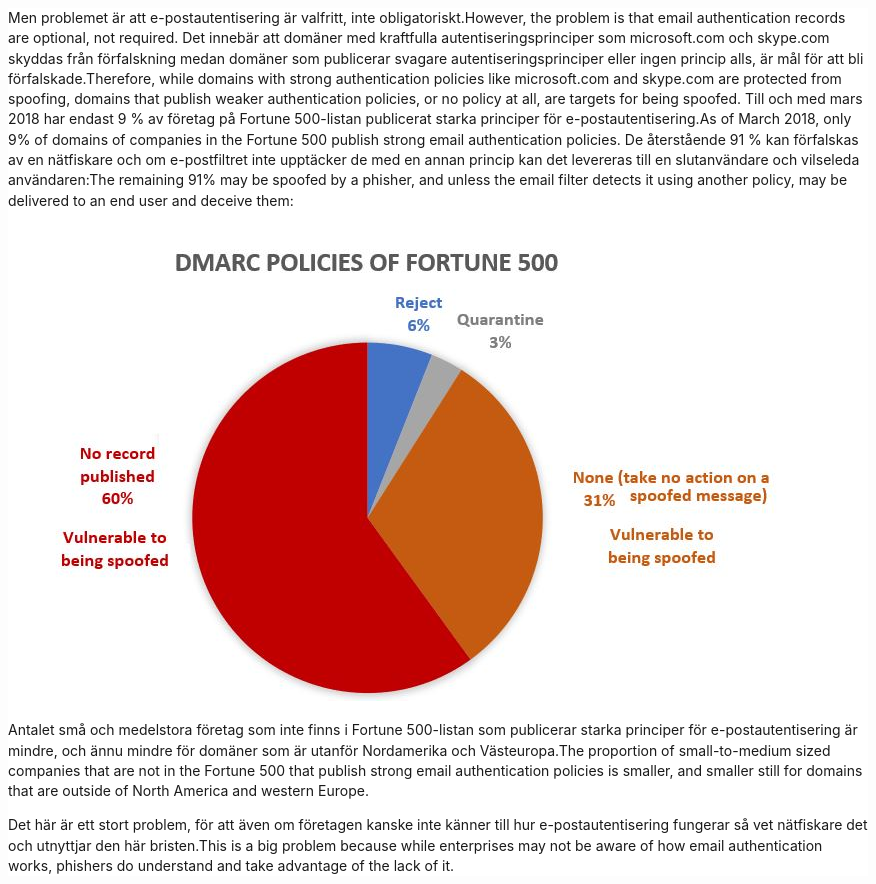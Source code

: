 <span data-ttu-id="82626-141">Men problemet är att e-postautentisering är valfritt, inte obligatoriskt.</span><span class="sxs-lookup"><span data-stu-id="82626-141">However, the problem is that email authentication records are optional, not required.</span></span> <span data-ttu-id="82626-142">Det innebär att domäner med kraftfulla autentiseringsprinciper som microsoft.com och skype.com skyddas från förfalskning medan domäner som publicerar svagare autentiseringsprinciper eller ingen princip alls, är mål för att bli förfalskade.</span><span class="sxs-lookup"><span data-stu-id="82626-142">Therefore, while domains with strong authentication policies like microsoft.com and skype.com are protected from spoofing, domains that publish weaker authentication policies, or no policy at all, are targets for being spoofed.</span></span> <span data-ttu-id="82626-143">Till och med mars 2018 har endast 9 % av företag på Fortune 500-listan publicerat starka principer för e-postautentisering.</span><span class="sxs-lookup"><span data-stu-id="82626-143">As of March 2018, only 9% of domains of companies in the Fortune 500 publish strong email authentication policies.</span></span> <span data-ttu-id="82626-144">De återstående 91 % kan förfalskas av en nätfiskare och om e-postfiltret inte upptäcker de med en annan princip kan det levereras till en slutanvändare och vilseleda användaren:</span><span class="sxs-lookup"><span data-stu-id="82626-144">The remaining 91% may be spoofed by a phisher, and unless the email filter detects it using another policy, may be delivered to an end user and deceive them:</span></span>

![DMARC-principer för Fortune 500-företag](../../media/84e77d34-2073-4a8e-9f39-f109b32d06df.jpg)

<span data-ttu-id="82626-146">Antalet små och medelstora företag som inte finns i Fortune 500-listan som publicerar starka principer för e-postautentisering är mindre, och ännu mindre för domäner som är utanför Nordamerika och Västeuropa.</span><span class="sxs-lookup"><span data-stu-id="82626-146">The proportion of small-to-medium sized companies that are not in the Fortune 500 that publish strong email authentication policies is smaller, and smaller still for domains that are outside of North America and western Europe.</span></span>

<span data-ttu-id="82626-147">Det här är ett stort problem, för att även om företagen kanske inte känner till hur e-postautentisering fungerar så vet nätfiskare det och utnyttjar den här bristen.</span><span class="sxs-lookup"><span data-stu-id="82626-147">This is a big problem because while enterprises may not be aware of how email authentication works, phishers do understand and take advantage of the lack of it.</span></span>
